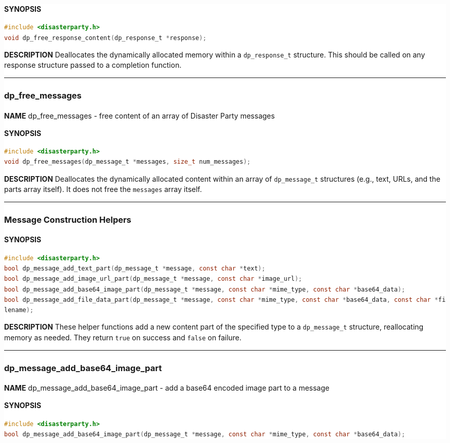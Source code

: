 **SYNOPSIS**
```c
#include <disasterparty.h>
void dp_free_response_content(dp_response_t *response);
```

**DESCRIPTION**
Deallocates the dynamically allocated memory within a `dp_response_t` structure. This should be called on any response structure passed to a completion function.

---
### dp_free_messages
**NAME**
dp_free_messages - free content of an array of Disaster Party messages

**SYNOPSIS**
```c
#include <disasterparty.h>
void dp_free_messages(dp_message_t *messages, size_t num_messages);
```

**DESCRIPTION**
Deallocates the dynamically allocated content within an array of `dp_message_t` structures (e.g., text, URLs, and the parts array itself). It does not free the `messages` array itself.

---
### Message Construction Helpers
**SYNOPSIS**
```c
#include <disasterparty.h>
bool dp_message_add_text_part(dp_message_t *message, const char *text);
bool dp_message_add_image_url_part(dp_message_t *message, const char *image_url);
bool dp_message_add_base64_image_part(dp_message_t *message, const char *mime_type, const char *base64_data);
bool dp_message_add_file_data_part(dp_message_t *message, const char *mime_type, const char *base64_data, const char *filename);
```

**DESCRIPTION**
These helper functions add a new content part of the specified type to a `dp_message_t` structure, reallocating memory as needed. They return `true` on success and `false` on failure.

---
### dp_message_add_base64_image_part
**NAME**
dp_message_add_base64_image_part - add a base64 encoded image part to a message

**SYNOPSIS**
```c
#include <disasterparty.h>
bool dp_message_add_base64_image_part(dp_message_t *message, const char *mime_type, const char *base64_data);
```
